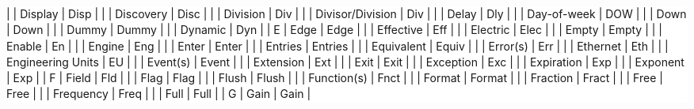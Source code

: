 |      | Display                   | Disp     |
|      | Discovery                 | Disc     |
|      | Division                  | Div      |
|      | Divisor/Division          | Div      |
|      | Delay                     | Dly      |
|      | Day-of-week               | DOW      |
|      | Down                      | Down     |
|      | Dummy                     | Dummy    |
|      | Dynamic                   | Dyn      |
| E    | Edge                      | Edge     |
|      | Effective                 | Eff      |
|      | Electric                  | Elec     |
|      | Empty                     | Empty    |
|      | Enable                    | En       |
|      | Engine                    | Eng      |
|      | Enter                     | Enter    |
|      | Entries                   | Entries  |
|      | Equivalent                | Equiv    |
|      | Error(s)                  | Err      |
|      | Ethernet                  | Eth      |
|      | Engineering Units         | EU       |
|      | Event(s)                  | Event    |
|      | Extension                 | Ext      |
|      | Exit                      | Exit     |
|      | Exception                 | Exc      |
|      | Expiration                | Exp      |
|      | Exponent                  | Exp      |
| F    | Field                     | Fld      |
|      | Flag                      | Flag     |
|      | Flush                     | Flush    |
|      | Function(s)               | Fnct     |
|      | Format                    | Format   |
|      | Fraction                  | Fract    |
|      | Free                      | Free     |
|      | Frequency                 | Freq     |
|      | Full                      | Full     |
| G    | Gain                      | Gain     |